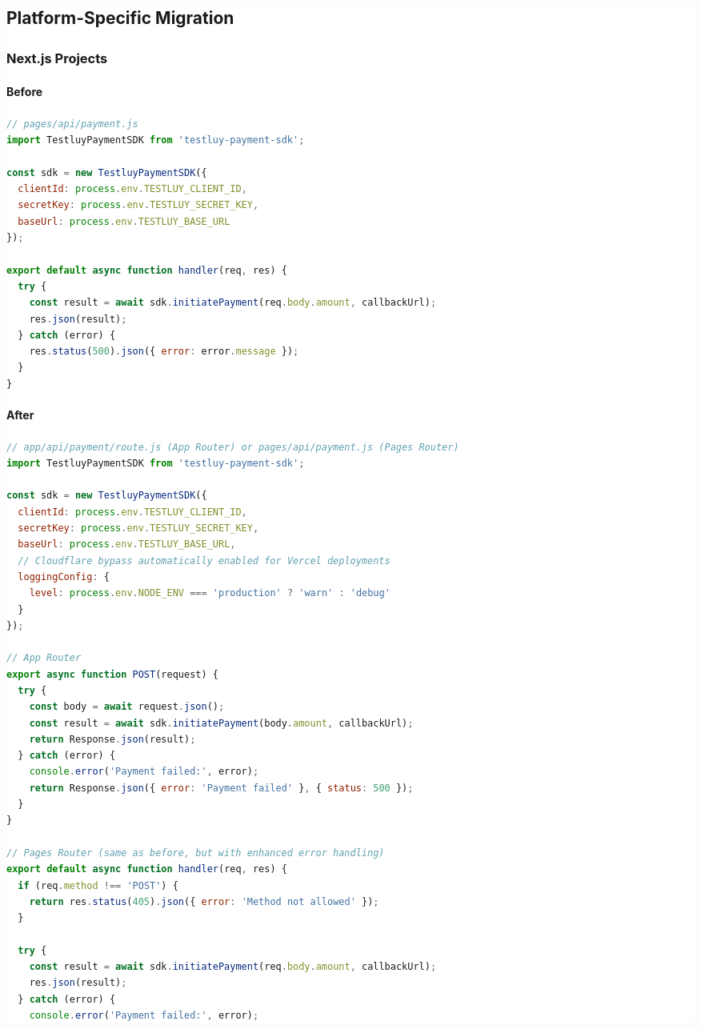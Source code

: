 ## Platform-Specific Migration

### Next.js Projects

#### Before
```javascript
// pages/api/payment.js
import TestluyPaymentSDK from 'testluy-payment-sdk';

const sdk = new TestluyPaymentSDK({
  clientId: process.env.TESTLUY_CLIENT_ID,
  secretKey: process.env.TESTLUY_SECRET_KEY,
  baseUrl: process.env.TESTLUY_BASE_URL
});

export default async function handler(req, res) {
  try {
    const result = await sdk.initiatePayment(req.body.amount, callbackUrl);
    res.json(result);
  } catch (error) {
    res.status(500).json({ error: error.message });
  }
}
```

#### After
```javascript
// app/api/payment/route.js (App Router) or pages/api/payment.js (Pages Router)
import TestluyPaymentSDK from 'testluy-payment-sdk';

const sdk = new TestluyPaymentSDK({
  clientId: process.env.TESTLUY_CLIENT_ID,
  secretKey: process.env.TESTLUY_SECRET_KEY,
  baseUrl: process.env.TESTLUY_BASE_URL,
  // Cloudflare bypass automatically enabled for Vercel deployments
  loggingConfig: {
    level: process.env.NODE_ENV === 'production' ? 'warn' : 'debug'
  }
});

// App Router
export async function POST(request) {
  try {
    const body = await request.json();
    const result = await sdk.initiatePayment(body.amount, callbackUrl);
    return Response.json(result);
  } catch (error) {
    console.error('Payment failed:', error);
    return Response.json({ error: 'Payment failed' }, { status: 500 });
  }
}

// Pages Router (same as before, but with enhanced error handling)
export default async function handler(req, res) {
  if (req.method !== 'POST') {
    return res.status(405).json({ error: 'Method not allowed' });
  }
  
  try {
    const result = await sdk.initiatePayment(req.body.amount, callbackUrl);
    res.json(result);
  } catch (error) {
    console.error('Payment failed:', error);
```